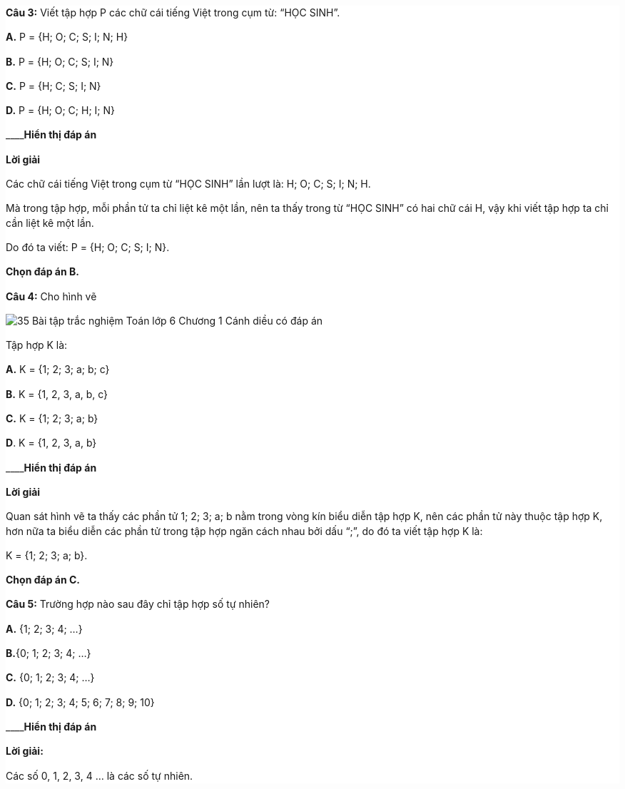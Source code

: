 **Câu 3:** Viết tập hợp P các chữ cái tiếng Việt trong cụm từ: “HỌC SINH”.

**A.** P = {H; O; C; S; I; N; H} 

**B.** P = {H; O; C; S; I; N}

**C.** P = {H; C; S; I; N} 

**D.** P = {H; O; C; H; I; N}

____**Hiển thị đáp án**

**Lời giải**

Các chữ cái tiếng Việt trong cụm từ “HỌC SINH” lần lượt là: H; O; C; S; I; N; H.

Mà trong tập hợp, mỗi phần tử ta chỉ liệt kê một lần, nên ta thấy trong từ “HỌC SINH” có hai chữ cái H, vậy khi viết tập hợp ta chỉ cần liệt kê một lần.

Do đó ta viết: P = {H; O; C; S; I; N}.

**Chọn đáp án B.**

**Câu 4:** Cho hình vẽ 

![35 Bài tập trắc nghiệm Toán lớp 6 Chương 1 Cánh diều có đáp án](https://vietjack.com/toan-6-canh-dieu/images/trac-nghiem-bai-tap-cuoi-chuong-1-66691.png)

Tập hợp K là:

**A.** K = {1; 2; 3; a; b; c}

**B.** K = {1, 2, 3, a, b, c}

**C.** K = {1; 2; 3; a; b}

**D**. K = {1, 2, 3, a, b}

____**Hiển thị đáp án**

**Lời giải**

Quan sát hình vẽ ta thấy các phần tử 1; 2; 3; a; b nằm trong vòng kín biểu diễn tập hợp K, nên các phần tử này thuộc tập hợp K, hơn nữa ta biểu diễn các phần tử trong tập hợp ngăn cách nhau bởi dấu “;”, do đó ta viết tập hợp K là: 

K = {1; 2; 3; a; b}.

**Chọn đáp án C.**

**Câu 5:** Trường hợp nào sau đây chỉ tập hợp số tự nhiên?

**A.** {1; 2; 3; 4; …}

**B.**{0; 1; 2; 3; 4; …}

**C.** {0; 1; 2; 3; 4; …}

**D.** {0; 1; 2; 3; 4; 5; 6; 7; 8; 9; 10}

____**Hiển thị đáp án**

**Lời giải:**

Các số 0, 1, 2, 3, 4 … là các số tự nhiên.
